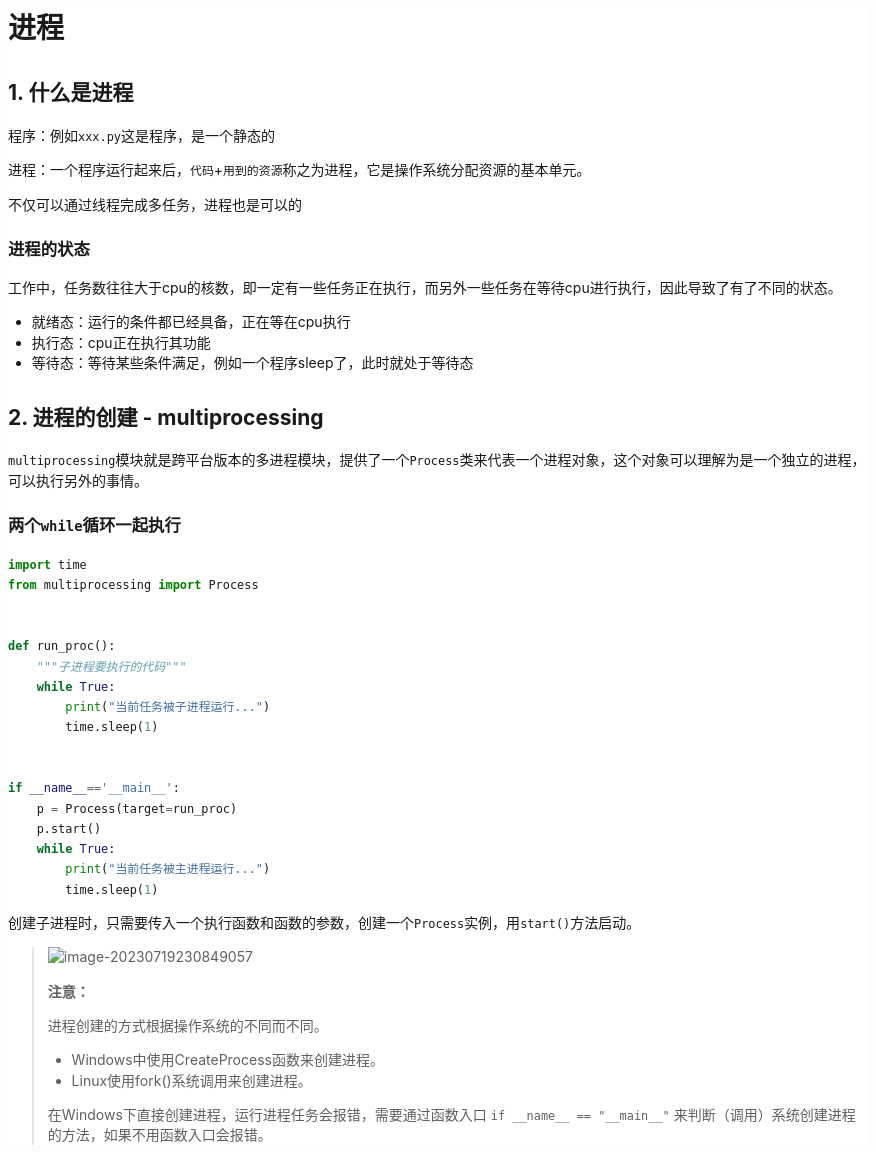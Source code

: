 # 进程

## 1. 什么是进程

程序：例如`xxx.py`这是程序，是一个静态的

进程：一个程序运行起来后，`代码`+`用到的资源`称之为进程，它是操作系统分配资源的基本单元。

不仅可以通过线程完成多任务，进程也是可以的



### 进程的状态

工作中，任务数往往大于cpu的核数，即一定有一些任务正在执行，而另外一些任务在等待cpu进行执行，因此导致了有了不同的状态。

- 就绪态：运行的条件都已经具备，正在等在cpu执行
- 执行态：cpu正在执行其功能
- 等待态：等待某些条件满足，例如一个程序sleep了，此时就处于等待态



## 2. 进程的创建 - multiprocessing

`multiprocessing`模块就是跨平台版本的多进程模块，提供了一个`Process`类来代表一个进程对象，这个对象可以理解为是一个独立的进程，可以执行另外的事情。



### 两个`while`循环一起执行

```python
import time
from multiprocessing import Process


def run_proc():
    """子进程要执行的代码"""
    while True:
        print("当前任务被子进程运行...")
        time.sleep(1)


if __name__=='__main__':
    p = Process(target=run_proc)
    p.start()
    while True:
        print("当前任务被主进程运行...")
        time.sleep(1)
```

创建子进程时，只需要传入一个执行函数和函数的参数，创建一个`Process`实例，用`start()`方法启动。



> ![image-20230719230849057](D:\Typora\my_file\图片\image-20230719230849057.png)
>
> **注意：**
>
> 进程创建的方式根据操作系统的不同而不同。
>
> - Windows中使用CreateProcess函数来创建进程。
> - Linux使用fork()系统调用来创建进程。
>
> 在Windows下直接创建进程，运行进程任务会报错，需要通过函数入口 `if __name__ == "__main__"` 来判断（调用）系统创建进程的方法，如果不用函数入口会报错。
